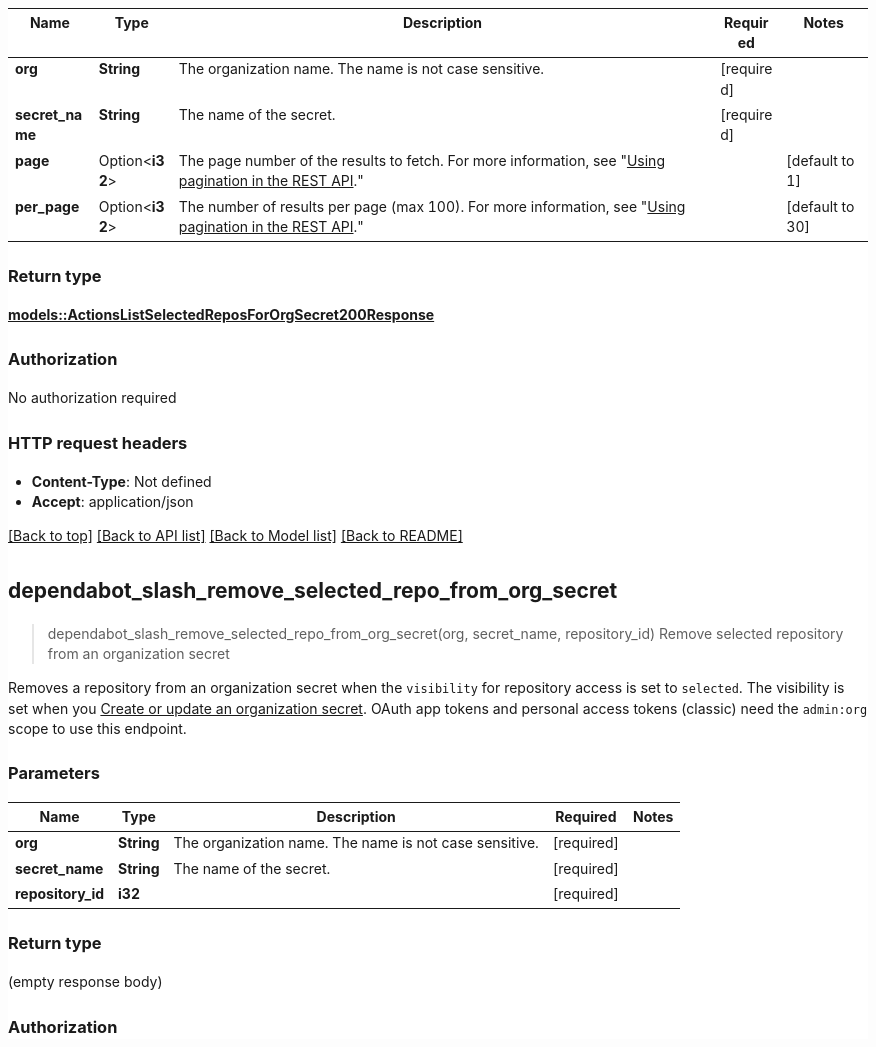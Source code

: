 
Name | Type | Description  | Required | Notes
------------- | ------------- | ------------- | ------------- | -------------
**org** | **String** | The organization name. The name is not case sensitive. | [required] |
**secret_name** | **String** | The name of the secret. | [required] |
**page** | Option<**i32**> | The page number of the results to fetch. For more information, see \"[Using pagination in the REST API](https://docs.github.com/rest/using-the-rest-api/using-pagination-in-the-rest-api).\" |  |[default to 1]
**per_page** | Option<**i32**> | The number of results per page (max 100). For more information, see \"[Using pagination in the REST API](https://docs.github.com/rest/using-the-rest-api/using-pagination-in-the-rest-api).\" |  |[default to 30]

### Return type

[**models::ActionsListSelectedReposForOrgSecret200Response**](actions_list_selected_repos_for_org_secret_200_response.md)

### Authorization

No authorization required

### HTTP request headers

- **Content-Type**: Not defined
- **Accept**: application/json

[[Back to top]](#) [[Back to API list]](../README.md#documentation-for-api-endpoints) [[Back to Model list]](../README.md#documentation-for-models) [[Back to README]](../README.md)


## dependabot_slash_remove_selected_repo_from_org_secret

> dependabot_slash_remove_selected_repo_from_org_secret(org, secret_name, repository_id)
Remove selected repository from an organization secret

Removes a repository from an organization secret when the `visibility` for repository access is set to `selected`. The visibility is set when you [Create or update an organization secret](https://docs.github.com/rest/dependabot/secrets#create-or-update-an-organization-secret).  OAuth app tokens and personal access tokens (classic) need the `admin:org` scope to use this endpoint.

### Parameters


Name | Type | Description  | Required | Notes
------------- | ------------- | ------------- | ------------- | -------------
**org** | **String** | The organization name. The name is not case sensitive. | [required] |
**secret_name** | **String** | The name of the secret. | [required] |
**repository_id** | **i32** |  | [required] |

### Return type

 (empty response body)

### Authorization
